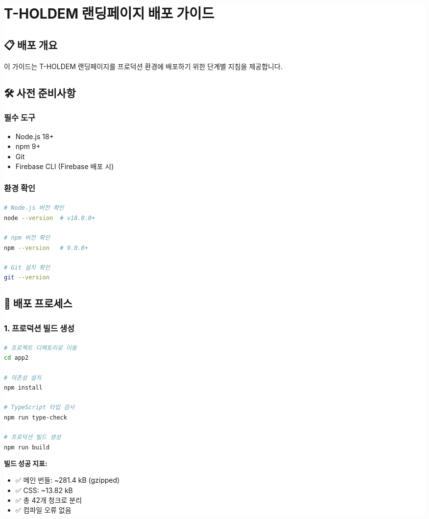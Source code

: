 # T-HOLDEM 랜딩페이지 배포 가이드

## 📋 배포 개요

이 가이드는 T-HOLDEM 랜딩페이지를 프로덕션 환경에 배포하기 위한 단계별 지침을 제공합니다.

## 🛠 사전 준비사항

### 필수 도구
- Node.js 18+
- npm 9+
- Git
- Firebase CLI (Firebase 배포 시)

### 환경 확인
```bash
# Node.js 버전 확인
node --version  # v18.0.0+

# npm 버전 확인
npm --version   # 9.0.0+

# Git 설치 확인
git --version
```

## 🚀 배포 프로세스

### 1. 프로덕션 빌드 생성

```bash
# 프로젝트 디렉토리로 이동
cd app2

# 의존성 설치
npm install

# TypeScript 타입 검사
npm run type-check

# 프로덕션 빌드 생성
npm run build
```

**빌드 성공 지표:**
- ✅ 메인 번들: ~281.4 kB (gzipped)
- ✅ CSS: ~13.82 kB
- ✅ 총 42개 청크로 분리
- ✅ 컴파일 오류 없음
